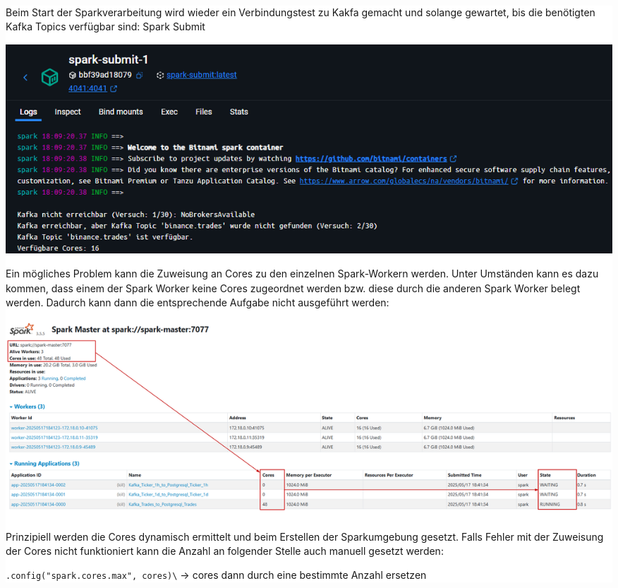 
Beim Start der Sparkverarbeitung wird wieder ein Verbindungstest zu Kakfa gemacht und solange gewartet, bis die benötigten Kafka Topics verfügbar sind: 
Spark Submit 
<div align="center">
  <img src="abbildungen/Spark_Submit_Log.png" alt="Spark_Submit_Log">
</div>

Ein mögliches Problem kann die Zuweisung an Cores zu den einzelnen Spark-Workern werden. Unter Umständen kann es dazu kommen, dass einem der Spark Worker keine Cores zugeordnet werden bzw. diese durch die anderen Spark Worker belegt werden. Dadurch kann dann die entsprechende Aufgabe nicht ausgeführt werden: 

<div align="center">
  <img src="abbildungen/Spark_Submit_Error.png" alt="Spark_Submit_Error">
</div>

Prinzipiell werden die Cores dynamisch ermittelt und beim Erstellen der Sparkumgebung gesetzt. Falls 
Fehler mit der Zuweisung der Cores nicht funktioniert kann die Anzahl an folgender Stelle auch manuell gesetzt werden: <br>

`.config("spark.cores.max", cores)\` -> cores dann durch eine bestimmte Anzahl ersetzen <br>
